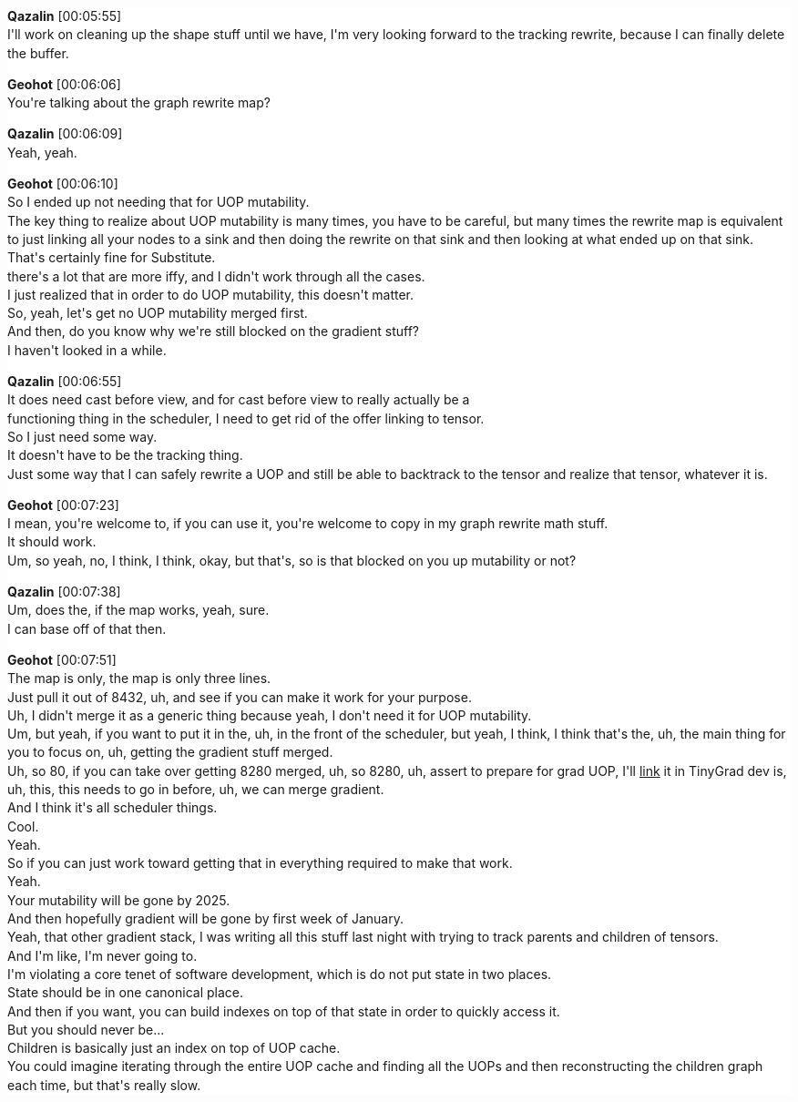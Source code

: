 **Qazalin** [00:05:55]  
I'll work on cleaning up the shape stuff until we have, I'm very looking forward to the tracking rewrite, because I can finally delete the buffer.  

**Geohot** [00:06:06]  
You're talking about the graph rewrite map?  

**Qazalin** [00:06:09]  
Yeah, yeah.  

**Geohot** [00:06:10]  
So I ended up not needing that for UOP mutability.  
The key thing to realize about UOP mutability is many times, you have to be careful, but many times the rewrite map is equivalent to just linking all your nodes to a sink and then doing the rewrite on that sink and then looking at what ended up on that sink.  
That's certainly fine for Substitute.  
there's a lot that are more iffy, and I didn't work through all the cases.  
I just realized that in order to do UOP mutability, this doesn't matter.  
So, yeah, let's get no UOP mutability merged first.  
And then, do you know why we're still blocked on the gradient stuff?  
I haven't looked in a while.  

**Qazalin** [00:06:55]  
It does need cast before view, and for cast before view to really actually be a  
functioning thing in the scheduler, I need to get rid of the offer linking to tensor.  
So I just need some way.  
It doesn't have to be the tracking thing.  
Just some way that I can safely rewrite a UOP and still be able to backtrack to the tensor and realize that tensor, whatever it is.  

**Geohot** [00:07:23]  
I mean, you're welcome to, if you can use it, you're welcome to copy in my graph rewrite math stuff.  
It should work.  
Um, so yeah, no, I think, I think, okay, but that's, so is that blocked on you up mutability or not?  

**Qazalin** [00:07:38]  
Um, does the, if the map works, yeah, sure.  
I can base off of that then.  

**Geohot** [00:07:51]  
The map is only, the map is only three lines.  
Just pull it out of 8432, uh, and see if you can make it work for your purpose.  
Uh, I didn't merge it as a generic thing because yeah, I don't need it for UOP mutability.  
Um, but yeah, if you want to put it in the, uh, in the front of the scheduler, but yeah, I think, I think that's the, uh, the main thing for you to focus on, uh, getting the gradient stuff merged.  
Uh, so 80, if you can take over getting 8280 merged, uh, so 8280, uh, assert to prepare for grad UOP, I'll [link](https://github.com/tinygrad/tinygrad/pull/8280) it in TinyGrad dev is, uh, this, this needs to go in before, uh, we can merge gradient.  
And I think it's all scheduler things.  
Cool.  
Yeah.  
So if you can just work toward getting that in everything required to make that work.  
Yeah.  
Your mutability will be gone by 2025.  
And then hopefully gradient will be gone by first week of January.  
Yeah, that other gradient stack, I was writing all this stuff last night with trying to track parents and children of tensors.  
And I'm like, I'm never going to.  
I'm violating a core tenet of software development, which is do not put state in two places.  
State should be in one canonical place.  
And then if you want, you can build indexes on top of that state in order to quickly access it.  
But you should never be...  
Children is basically just an index on top of UOP cache.  
You could imagine iterating through the entire UOP cache and finding all the UOPs and then reconstructing the children graph each time, but that's really slow.  